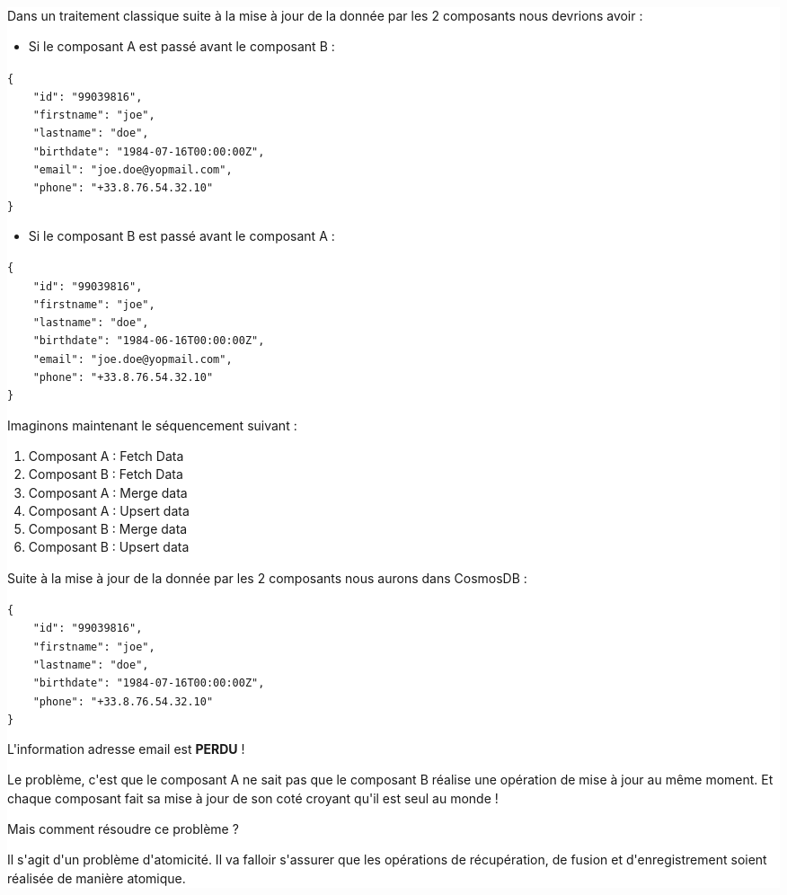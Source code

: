Dans un traitement classique suite à la mise à jour de la donnée par les 2 composants nous devrions avoir :

- Si le composant A est passé avant le composant B :
```
{
    "id": "99039816",
    "firstname": "joe",
    "lastname": "doe",
    "birthdate": "1984-07-16T00:00:00Z",
    "email": "joe.doe@yopmail.com",
    "phone": "+33.8.76.54.32.10"
}
```
- Si le composant B est passé avant le composant A :
```
{
    "id": "99039816",
    "firstname": "joe",
    "lastname": "doe",
    "birthdate": "1984-06-16T00:00:00Z",
    "email": "joe.doe@yopmail.com",
    "phone": "+33.8.76.54.32.10"
}
```

Imaginons maintenant le séquencement suivant :

1. Composant A : Fetch Data
2. Composant B : Fetch Data
3. Composant A : Merge data
4. Composant A : Upsert data
5. Composant B : Merge data
6. Composant B : Upsert data

Suite à la mise à jour de la donnée par les 2 composants nous aurons dans CosmosDB :
```
{
    "id": "99039816",
    "firstname": "joe",
    "lastname": "doe",
    "birthdate": "1984-07-16T00:00:00Z",
    "phone": "+33.8.76.54.32.10"
}
```
L'information adresse email est **PERDU** ! 

Le problème, c'est que le composant A ne sait pas que le composant B réalise une opération de mise à jour au même moment. Et chaque composant fait sa mise à jour de son coté croyant qu'il est seul au monde !

Mais comment résoudre ce problème ?

Il s'agit d'un problème d'atomicité. Il va falloir s'assurer que les opérations de récupération, de fusion et d'enregistrement soient réalisée de manière atomique. 
